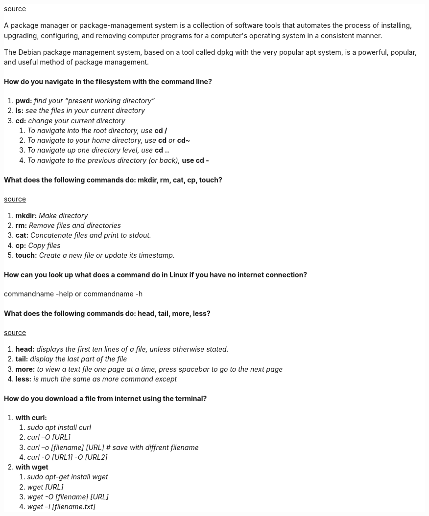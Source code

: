 [source](https://www.linode.com/docs/tools-reference/linux-package-management/)

A package manager or package-management system is a collection of software tools that automates the process of installing, upgrading, configuring, and removing computer programs for a computer's operating system in a consistent manner.

The Debian package management system, based on a tool called dpkg with the very popular apt system, is a powerful, popular, and useful method of package management.

#### How do you navigate in the filesystem with the command line?

1. **pwd:** *find your “present working directory”*
2. **ls:** *see the files in your current directory*
3. **cd:** *change your current directory*
    1. *To navigate into the root directory, use* **cd /**
    2. *To navigate to your home directory, use* **cd** *or* **cd\~**
    3. *To navigate up one directory level, use* **cd ..**
    4. *To navigate to the previous directory (or back),* **use cd -**

#### What does the following commands do: mkdir, rm, cat, cp, touch?

[source](https://www.softwaretestinghelp.com/unix-file-system-commands/)

1. **mkdir:** *Make directory*
2. **rm:** *Remove files and directories*
3. **cat:** *Concatenate files and print to stdout.*
4. **cp:** *Copy files*
5. **touch:** *Create a new file or update its timestamp.*

#### How can you look up what does a command do in Linux if you have no internet connection?

commandname -help or commandname -h

#### What does the following commands do: head, tail, more, less?

[source](https://linuxfrombeginning.wordpress.com/2008/09/19/linux/)

1. **head:** *displays the first ten lines of a file, unless otherwise stated.*
2. **tail:** *display the last part of the file*
3. **more:** *to view a text file one page at a time, press spacebar to go to the next page*
4. **less:** *is much the same as more command except*

#### How do you download a file from internet using the terminal?

1. **with curl:**
    1. *sudo apt install curl*
    2. *curl –O [URL]*
    3. *curl –o [filename] [URL] # save with diffrent filename*
    4. *curl -O [URL1] -O [URL2]*
2. **with wget**
    1. *sudo apt-get install wget*
    2. *wget [URL]*
    3. *wget -O [filename] [URL]*
    4. *wget –i [filename.txt]*
